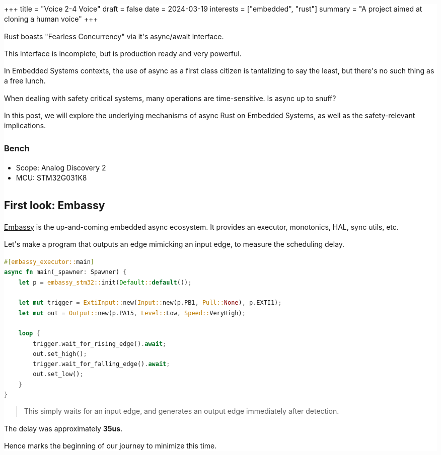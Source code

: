 +++
title = "Voice 2-4 Voice"
draft = false
date = 2024-03-19
interests = ["embedded", "rust"]
summary = "A project aimed at cloning a human voice"
+++

Rust boasts "Fearless Concurrency" via it's async/await interface.

This interface is incomplete, but is production ready and very powerful.

In Embedded Systems contexts, the use of async as a first class citizen is tantalizing to say the least, but there's no such thing as a free lunch.

When dealing with safety critical systems, many operations are time-sensitive. Is async up to snuff?

In this post, we will explore the underlying mechanisms of async Rust on Embedded Systems, as well as the safety-relevant implications.

### Bench

- Scope: Analog Discovery 2
- MCU: STM32G031K8

## First look: Embassy

[Embassy](https://embassy.dev) is the up-and-coming embedded async ecosystem. It provides an executor, monotonics, HAL, sync utils, etc.

Let's make a program that outputs an edge mimicking an input edge, to measure the scheduling delay.

```rust
#[embassy_executor::main]
async fn main(_spawner: Spawner) {
    let p = embassy_stm32::init(Default::default());

    let mut trigger = ExtiInput::new(Input::new(p.PB1, Pull::None), p.EXTI1);
    let mut out = Output::new(p.PA15, Level::Low, Speed::VeryHigh);

    loop {
        trigger.wait_for_rising_edge().await;
        out.set_high();
        trigger.wait_for_falling_edge().await;
        out.set_low();
    }
}
```

> This simply waits for an input edge, and generates an output edge immediately after detection.

The delay was approximately **35us**.

Hence marks the beginning of our journey to minimize this time.
